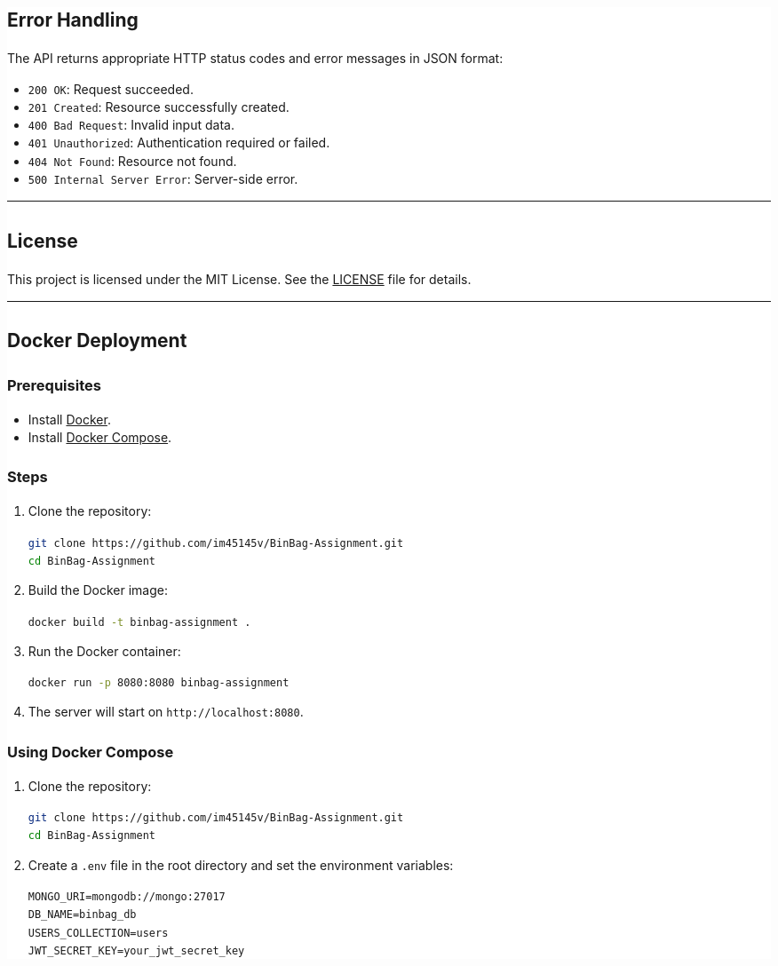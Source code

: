 ## Error Handling

The API returns appropriate HTTP status codes and error messages in JSON format:
- `200 OK`: Request succeeded.
- `201 Created`: Resource successfully created.
- `400 Bad Request`: Invalid input data.
- `401 Unauthorized`: Authentication required or failed.
- `404 Not Found`: Resource not found.
- `500 Internal Server Error`: Server-side error.

---

## License

This project is licensed under the MIT License. See the [LICENSE](./LICENSE) file for details.

---

## Docker Deployment

### Prerequisites
- Install [Docker](https://www.docker.com/get-started).
- Install [Docker Compose](https://docs.docker.com/compose/install/).

### Steps

1. Clone the repository:
   ```bash
   git clone https://github.com/im45145v/BinBag-Assignment.git
   cd BinBag-Assignment
   ```

2. Build the Docker image:
   ```bash
   docker build -t binbag-assignment .
   ```

3. Run the Docker container:
   ```bash
   docker run -p 8080:8080 binbag-assignment
   ```

4. The server will start on `http://localhost:8080`.

### Using Docker Compose

1. Clone the repository:
   ```bash
   git clone https://github.com/im45145v/BinBag-Assignment.git
   cd BinBag-Assignment
   ```

2. Create a `.env` file in the root directory and set the environment variables:
   ```env
   MONGO_URI=mongodb://mongo:27017
   DB_NAME=binbag_db
   USERS_COLLECTION=users
   JWT_SECRET_KEY=your_jwt_secret_key
   ```
